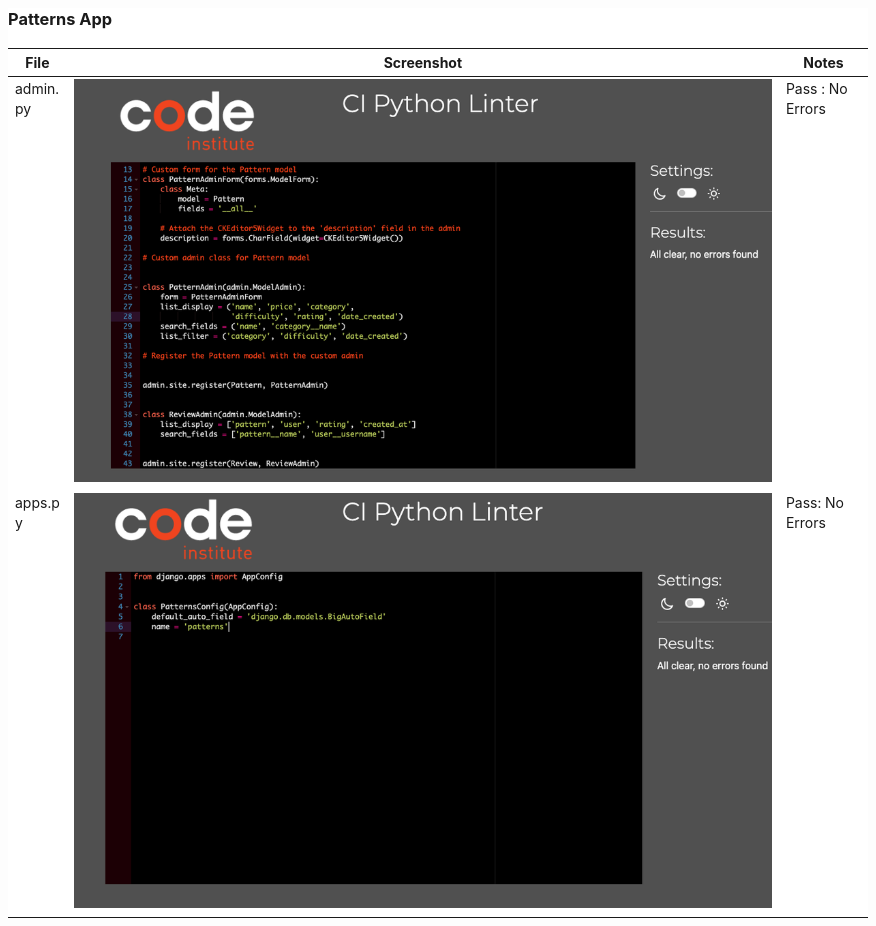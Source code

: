 
### Patterns App
| File |  Screenshot | Notes |
| --- | --- | --- |
| admin.py | ![screenshot](documents/python-testing/admin-patterns.png) |Pass : No Errors|
| apps.py | ![screenshot](documents/python-testing/apps-pattern.png) | Pass: No Errors |